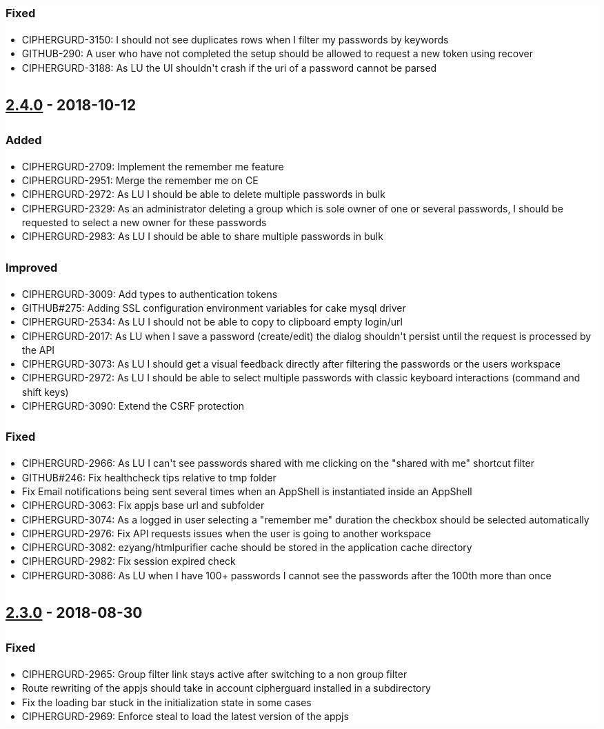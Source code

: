 ### Fixed
- CIPHERGURD-3150: I should not see duplicates rows when I filter my passwords by keywords
- GITHUB-290: A user who have not completed the setup should be allowed to request a new token using recover
- CIPHERGURD-3188: As LU the UI shouldn't crash if the uri of a password cannot be parsed

## [2.4.0] - 2018-10-12
### Added
- CIPHERGURD-2709: Implement the remember me feature
- CIPHERGURD-2951: Merge the remember me on CE
- CIPHERGURD-2972: As LU I should be able to delete multiple passwords in bulk
- CIPHERGURD-2329: As an administrator deleting a group which is sole owner of one or several passwords, I should be requested to select a new owner for these passwords
- CIPHERGURD-2983: As LU I should be able to share multiple passwords in bulk

### Improved
- CIPHERGURD-3009: Add types to authentication tokens
- GITHUB#275: Adding SSL configuration environment variables for cake mysql driver
- CIPHERGURD-2534: As LU I should not be able to copy to clipboard empty login/url
- CIPHERGURD-2017: As LU when I save a password (create/edit) the dialog shouldn't persist until the request is processed by the API
- CIPHERGURD-3073: As LU I should get a visual feedback directly after filtering the passwords or the users workspace
- CIPHERGURD-2972: As LU I should be able to select multiple passwords with classic keyboard interactions (command and shift keys)
- CIPHERGURD-3090: Extend the CSRF protection

### Fixed
- CIPHERGURD-2966: As LU I can't see passwords shared with me clicking on the "shared with me" shortcut filter
- GITHUB#246: Fix healthcheck tips relative to tmp folder
- Fix Email notifications being sent several times when an AppShell is instantiated inside an AppShell
- CIPHERGURD-3063: Fix appjs base url and subfolder
- CIPHERGURD-3074: As a logged in user selecting a "remember me" duration the  checkbox should be selected automatically
- CIPHERGURD-2976: Fix API requests issues when the user is going to another workspace
- CIPHERGURD-3082: ezyang/htmlpurifier cache should be stored in the application cache directory
- CIPHERGURD-2982: Fix session expired check
- CIPHERGURD-3086: As LU when I have 100+ passwords I cannot see the passwords after the 100th more than once

## [2.3.0] - 2018-08-30
### Fixed
- CIPHERGURD-2965: Group filter link stays active after switching to a non group filter
- Route rewriting of the appjs should take in account cipherguard installed in a subdirectory
- Fix the loading bar stuck in the initialization state in some cases
- CIPHERGURD-2969: Enforce steal to load the latest version of the appjs


[Unreleased]: https://github.com/khulnasoft/cipherguard_api/compare/v4.2.0...HEAD
[4.2.0]: https://github.com/khulnasoft/cipherguard_api/compare/v4.1.1...v4.2.0
[4.1.1]: https://github.com/khulnasoft/cipherguard_api/compare/v4.1.0...v4.1.1
[4.1.0]: https://github.com/khulnasoft/cipherguard_api/compare/v4.0.2...v4.1.0
[4.0.2]: https://github.com/khulnasoft/cipherguard_api/compare/v4.0.1...v4.0.2
[4.0.1]: https://github.com/khulnasoft/cipherguard_api/compare/v4.0.0...v4.0.1
[4.0.0]: https://github.com/khulnasoft/cipherguard_api/compare/v3.12.2...v4.0.0
[3.12.2]: https://github.com/khulnasoft/cipherguard_api/compare/v3.12.0...v3.12.2
[3.12.0]: https://github.com/khulnasoft/cipherguard_api/compare/v3.11.1...v3.12.0
[3.11.1]: https://github.com/khulnasoft/cipherguard_api/compare/v3.11.0...v3.11.1
[3.11.0]: https://github.com/khulnasoft/cipherguard_api/compare/v3.10.0...v3.11.0
[3.10.0]: https://github.com/khulnasoft/cipherguard_api/compare/v3.9.0...v3.10.0
[3.9.0]: https://github.com/khulnasoft/cipherguard_api/compare/v3.8.3...v3.9.0
[3.8.3]: https://github.com/khulnasoft/cipherguard_api/compare/v3.8.1...v3.8.3
[3.8.1]: https://github.com/khulnasoft/cipherguard_api/compare/v3.8.0...v3.8.1
[3.8.0]: https://github.com/khulnasoft/cipherguard_api/compare/v3.7.3...v3.8.0
[3.7.3]: https://github.com/khulnasoft/cipherguard_api/compare/v3.7.2...v3.7.3
[3.7.2]: https://github.com/khulnasoft/cipherguard_api/compare/v3.7.1...v3.7.2
[3.7.1]: https://github.com/khulnasoft/cipherguard_api/compare/v3.7.0...v3.7.1
[3.7.0]: https://github.com/khulnasoft/cipherguard_api/compare/v3.6.0...v3.7.0
[3.6.0]: https://github.com/khulnasoft/cipherguard_api/compare/v3.5.0...v3.6.0
[3.5.0]: https://github.com/khulnasoft/cipherguard_api/compare/v3.4.0...v3.5.0
[3.4.0]: https://github.com/khulnasoft/cipherguard_api/compare/v3.3.1...v3.4.0
[3.3.1]: https://github.com/khulnasoft/cipherguard_api/compare/v3.3.0...v3.3.1
[3.3.0]: https://github.com/khulnasoft/cipherguard_api/compare/v3.2.1...v3.3.0
[3.2.1]: https://github.com/khulnasoft/cipherguard_api/compare/v3.2.0...v3.2.1
[3.2.0]: https://github.com/khulnasoft/cipherguard_api/compare/v3.1.0...v3.2.0
[3.1.0]: https://github.com/khulnasoft/cipherguard_api/compare/v3.0.2...v3.1.0
[3.0.2]: https://github.com/khulnasoft/cipherguard_api/compare/v3.0.1...v3.0.2
[3.0.1]: https://github.com/khulnasoft/cipherguard_api/compare/v3.0.0...v3.0.1
[3.0.0]: https://github.com/khulnasoft/cipherguard_api/compare/v2.13.5...v3.0.0
[2.13.5]: https://github.com/khulnasoft/cipherguard_api/compare/v2.13.1...v2.13.5
[2.13.1]: https://github.com/khulnasoft/cipherguard_api/compare/v2.13.0...v2.13.1
[2.13.0]: https://github.com/khulnasoft/cipherguard_api/compare/v2.12.1...v2.13.0
[2.12.1]: https://github.com/khulnasoft/cipherguard_api/compare/v2.12.0...v2.12.1
[2.12.0]: https://github.com/khulnasoft/cipherguard_api/compare/v2.11.0...v2.12.0
[2.11.0]: https://github.com/khulnasoft/cipherguard_api/compare/v2.10.0...v2.11.0
[2.10.0]: https://github.com/khulnasoft/cipherguard_api/compare/v2.9.0...v2.10.0
[2.9.0]: https://github.com/khulnasoft/cipherguard_api/compare/v2.8.4...v2.9.0
[2.8.4]: https://github.com/khulnasoft/cipherguard_api/compare/v2.8.3...v2.8.4
[2.8.3]: https://github.com/khulnasoft/cipherguard_api/compare/v2.8.2...v2.8.3
[2.8.2]: https://github.com/khulnasoft/cipherguard_api/compare/v2.8.1...v2.8.2
[2.8.1]: https://github.com/khulnasoft/cipherguard_api/compare/v2.8.0...v2.8.1
[2.8.0]: https://github.com/khulnasoft/cipherguard_api/compare/v2.7.1...v2.8.0
[2.7.1]: https://github.com/khulnasoft/cipherguard_api/compare/v2.7.0...v2.7.1
[2.7.0]: https://github.com/khulnasoft/cipherguard_api/compare/v2.5.0...v2.7.0
[2.5.0]: https://github.com/khulnasoft/cipherguard_api/compare/v2.4.0...v2.5.0
[2.4.0]: https://github.com/khulnasoft/cipherguard_api/compare/v2.3.0...v2.4.0
[2.3.0]: https://github.com/khulnasoft/cipherguard_api/compare/v2.2.0...v2.3.0
[2.2.0]: https://github.com/khulnasoft/cipherguard_api/compare/v2.1.0...v2.2.0
[2.1.0]: https://github.com/khulnasoft/cipherguard_api/compare/v2.0.7...v2.1.0
[2.0.7]: https://github.com/khulnasoft/cipherguard_api/compare/v2.0.5...v2.0.7
[2.0.5]: https://github.com/khulnasoft/cipherguard_api/compare/v2.0.4...v2.0.5
[2.0.4]: https://github.com/khulnasoft/cipherguard_api/compare/v2.0.3...v2.0.4
[2.0.3]: https://github.com/khulnasoft/cipherguard_api/compare/v2.0.2...v2.0.3
[2.0.2]: https://github.com/khulnasoft/cipherguard_api/compare/v2.0.1...v2.0.2
[2.0.1]: https://github.com/khulnasoft/cipherguard_api/compare/v2.0.0...v2.0.1
[2.0.0]: https://github.com/khulnasoft/cipherguard_api/compare/v2.0.0-rc2...v2.0.0
[2.0.0-rc2]: https://github.com/khulnasoft/cipherguard_api/compare/v2.0.0-rc1...v2.0.0-rc2
[2.0.0-rc1]: https://github.com/khulnasoft/cipherguard_api/compare/v1.6.9...v2.0.0-rc1
[1.6.9]: https://github.com/khulnasoft/cipherguard_api/compare/v1.6.5...v1.6.9
[1.6.5]: https://github.com/khulnasoft/cipherguard_api/compare/v1.6.4...v1.6.5
[1.6.4]: https://github.com/khulnasoft/cipherguard_api/compare/v1.6.3...v1.6.4
[1.6.3]: https://github.com/khulnasoft/cipherguard_api/compare/v1.6.2...v1.6.3
[1.6.2]: https://github.com/khulnasoft/cipherguard_api/compare/v1.6.1...v1.6.2
[1.6.1]: https://github.com/khulnasoft/cipherguard_api/compare/v1.6.0...v1.6.1
[1.6.0]: https://github.com/khulnasoft/cipherguard_api/compare/v1.5.1...v1.6.0
[1.5.1]: https://github.com/khulnasoft/cipherguard_api/compare/v1.5.0...v1.5.1
[1.5.0]: https://github.com/khulnasoft/cipherguard_api/compare/v1.4.0...v1.5.0
[1.4.0]: https://github.com/khulnasoft/cipherguard_api/compare/v1.3.2...v1.4.0
[1.3.2]: https://github.com/khulnasoft/cipherguard_api/compare/v1.3.1...v1.3.2
[1.3.1]: https://github.com/khulnasoft/cipherguard_api/compare/v1.3.0...v1.3.1
[1.3.0]: https://github.com/khulnasoft/cipherguard_api/compare/v1.2.1...v1.3.0
[1.2.1]: https://github.com/khulnasoft/cipherguard_api/compare/v1.2.0...v1.2.1
[1.2.0]: https://github.com/khulnasoft/cipherguard_api/compare/v1.1.1...v1.2.0
[1.1.1]: https://github.com/khulnasoft/cipherguard_api/compare/v1.1.0...v1.1.1
[1.1.0]: https://github.com/khulnasoft/cipherguard_api/compare/v1.0.14...v1.1.0
[1.0.14]: https://github.com/khulnasoft/cipherguard_api/compare/v1.0.13...v1.0.14
[1.0.13]: https://github.com/khulnasoft/cipherguard_api/compare/v1.0.12...v1.0.13
[1.0.12]: https://github.com/khulnasoft/cipherguard_api/compare/v1.0.11...v1.0.12
[1.0.11]: https://github.com/khulnasoft/cipherguard_api/compare/v1.0.10...v1.0.11
[1.0.10]: https://github.com/khulnasoft/cipherguard_api/compare/v1.0.9...v1.0.10
[1.0.9]: https://github.com/khulnasoft/cipherguard_api/compare/v1.0.8...v1.0.9
[1.0.8]: https://github.com/khulnasoft/cipherguard_api/compare/v1.0.7...v1.0.8
[1.0.7]: https://github.com/khulnasoft/cipherguard_api/compare/v1.0.6...v1.0.7
[1.0.6]: https://github.com/khulnasoft/cipherguard_api/compare/v1.0.5...v1.0.6
[1.0.5]: https://github.com/khulnasoft/cipherguard_api/compare/6a92766...v1.0.5